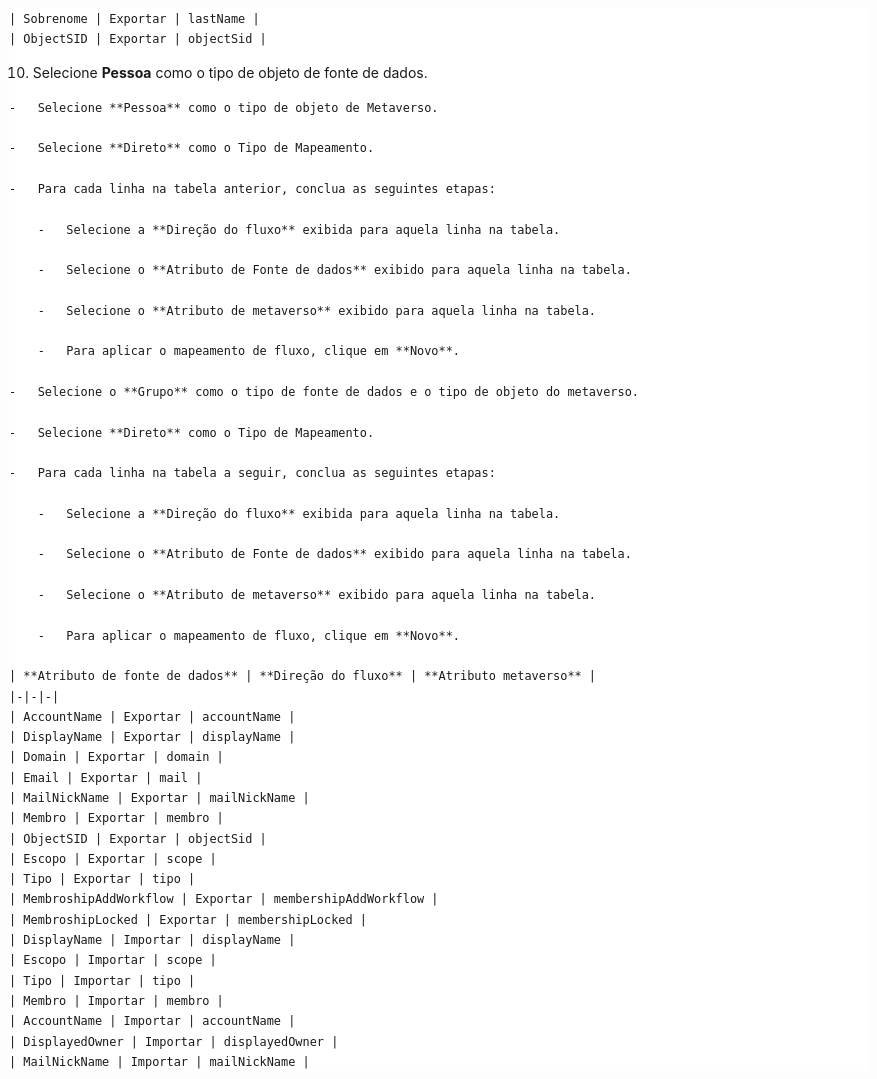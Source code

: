     | Sobrenome | Exportar | lastName |
    | ObjectSID | Exportar | objectSid |

10.  Selecione **Pessoa** como o tipo de objeto de fonte de dados.

    -   Selecione **Pessoa** como o tipo de objeto de Metaverso.

    -   Selecione **Direto** como o Tipo de Mapeamento.

    -   Para cada linha na tabela anterior, conclua as seguintes etapas:

        -   Selecione a **Direção do fluxo** exibida para aquela linha na tabela.

        -   Selecione o **Atributo de Fonte de dados** exibido para aquela linha na tabela.

        -   Selecione o **Atributo de metaverso** exibido para aquela linha na tabela.

        -   Para aplicar o mapeamento de fluxo, clique em **Novo**.

    -   Selecione o **Grupo** como o tipo de fonte de dados e o tipo de objeto do metaverso.

    -   Selecione **Direto** como o Tipo de Mapeamento.

    -   Para cada linha na tabela a seguir, conclua as seguintes etapas:

        -   Selecione a **Direção do fluxo** exibida para aquela linha na tabela.

        -   Selecione o **Atributo de Fonte de dados** exibido para aquela linha na tabela.

        -   Selecione o **Atributo de metaverso** exibido para aquela linha na tabela.

        -   Para aplicar o mapeamento de fluxo, clique em **Novo**.

    | **Atributo de fonte de dados** | **Direção do fluxo** | **Atributo metaverso** |
    |-|-|-|
    | AccountName | Exportar | accountName |
    | DisplayName | Exportar | displayName |
    | Domain | Exportar | domain |
    | Email | Exportar | mail |
    | MailNickName | Exportar | mailNickName |
    | Membro | Exportar | membro |
    | ObjectSID | Exportar | objectSid |
    | Escopo | Exportar | scope |
    | Tipo | Exportar | tipo |
    | MembroshipAddWorkflow | Exportar | membershipAddWorkflow |
    | MembroshipLocked | Exportar | membershipLocked |
    | DisplayName | Importar | displayName |
    | Escopo | Importar | scope |
    | Tipo | Importar | tipo |
    | Membro | Importar | membro |
    | AccountName | Importar | accountName |
    | DisplayedOwner | Importar | displayedOwner |
    | MailNickName | Importar | mailNickName |
